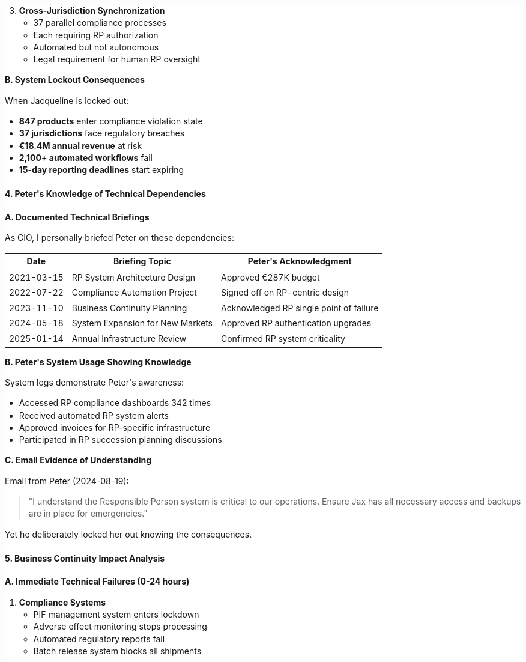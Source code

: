 3. **Cross-Jurisdiction Synchronization**
   - 37 parallel compliance processes
   - Each requiring RP authorization
   - Automated but not autonomous
   - Legal requirement for human RP oversight

**B. System Lockout Consequences**

When Jacqueline is locked out:
- **847 products** enter compliance violation state
- **37 jurisdictions** face regulatory breaches
- **€18.4M annual revenue** at risk
- **2,100+ automated workflows** fail
- **15-day reporting deadlines** start expiring

#### 4. Peter's Knowledge of Technical Dependencies

**A. Documented Technical Briefings**

As CIO, I personally briefed Peter on these dependencies:

| Date | Briefing Topic | Peter's Acknowledgment |
|------|---------------|----------------------|
| 2021-03-15 | RP System Architecture Design | Approved €287K budget |
| 2022-07-22 | Compliance Automation Project | Signed off on RP-centric design |
| 2023-11-10 | Business Continuity Planning | Acknowledged RP single point of failure |
| 2024-05-18 | System Expansion for New Markets | Approved RP authentication upgrades |
| 2025-01-14 | Annual Infrastructure Review | Confirmed RP system criticality |

**B. Peter's System Usage Showing Knowledge**

System logs demonstrate Peter's awareness:
- Accessed RP compliance dashboards 342 times
- Received automated RP system alerts
- Approved invoices for RP-specific infrastructure
- Participated in RP succession planning discussions

**C. Email Evidence of Understanding**

Email from Peter (2024-08-19):
> "I understand the Responsible Person system is critical to our operations. Ensure Jax has all necessary access and backups are in place for emergencies."

Yet he deliberately locked her out knowing the consequences.

#### 5. Business Continuity Impact Analysis

**A. Immediate Technical Failures (0-24 hours)**

1. **Compliance Systems**
   - PIF management system enters lockdown
   - Adverse effect monitoring stops processing
   - Automated regulatory reports fail
   - Batch release system blocks all shipments
